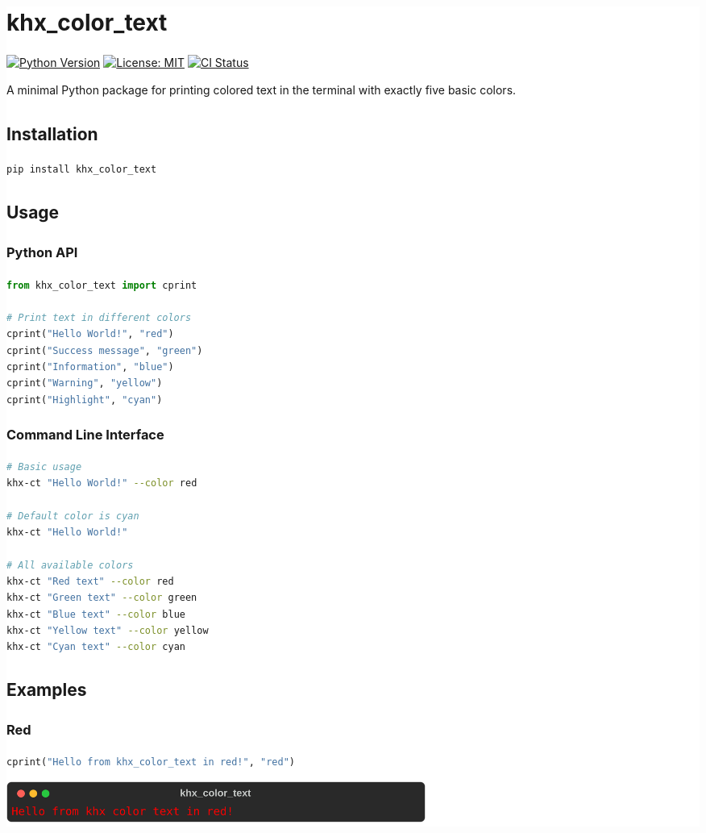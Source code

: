 # khx_color_text

[![Python Version](https://img.shields.io/badge/python-3.9%2B-blue.svg)](https://python.org)
[![License: MIT](https://img.shields.io/badge/License-MIT-yellow.svg)](https://opensource.org/licenses/MIT)
[![CI Status](https://img.shields.io/badge/CI-passing-green.svg)](https://github.com/Khader-X/khx_color_text/actions)

A minimal Python package for printing colored text in the terminal with exactly five basic colors.

## Installation

```bash
pip install khx_color_text
```

## Usage

### Python API

```python
from khx_color_text import cprint

# Print text in different colors
cprint("Hello World!", "red")
cprint("Success message", "green")
cprint("Information", "blue")
cprint("Warning", "yellow")
cprint("Highlight", "cyan")
```

### Command Line Interface

```bash
# Basic usage
khx-ct "Hello World!" --color red

# Default color is cyan
khx-ct "Hello World!"

# All available colors
khx-ct "Red text" --color red
khx-ct "Green text" --color green
khx-ct "Blue text" --color blue
khx-ct "Yellow text" --color yellow
khx-ct "Cyan text" --color cyan
```

## Examples

### Red
```python
cprint("Hello from khx_color_text in red!", "red")
```
<img src="docs/assets/color_red.svg" alt="Red example" width="520">
